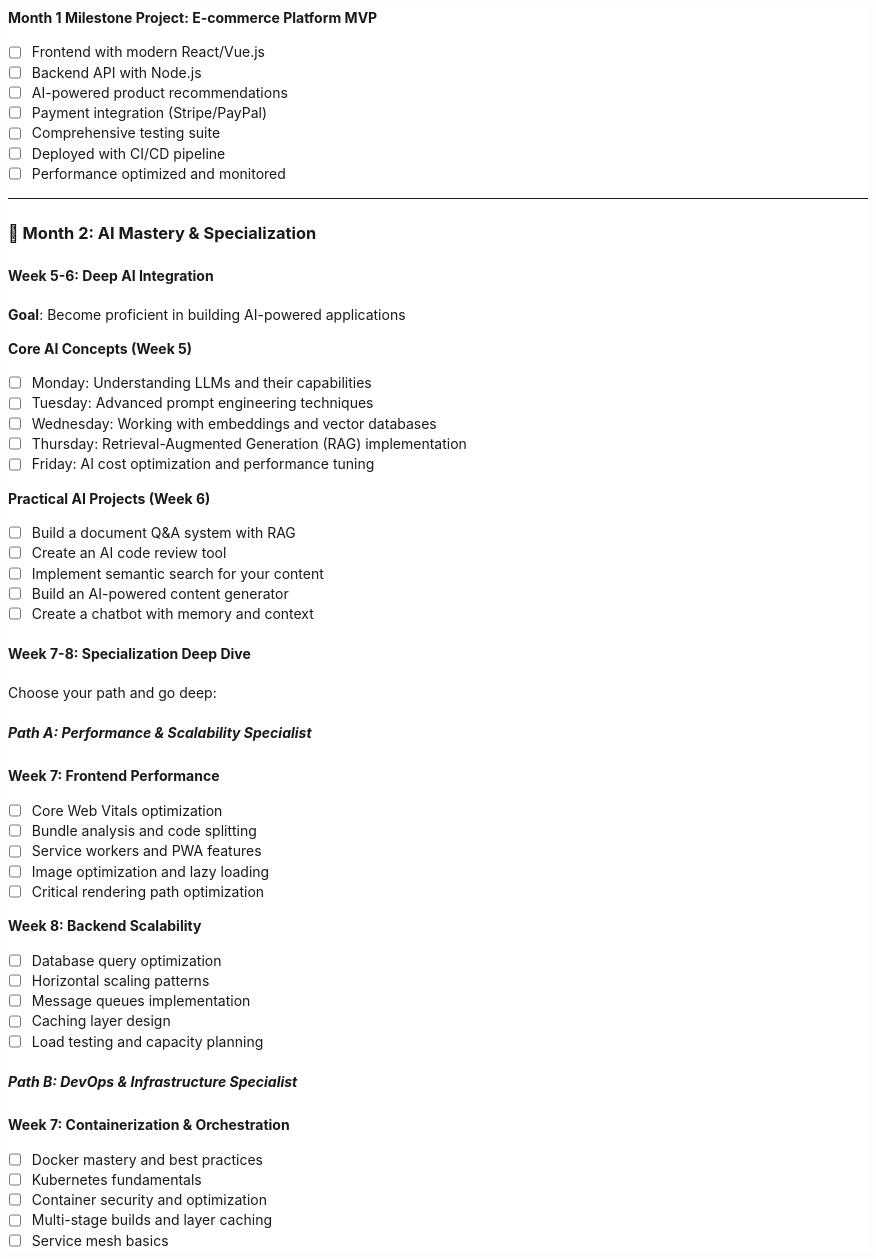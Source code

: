 **Month 1 Milestone Project: E-commerce Platform MVP**
- [ ] Frontend with modern React/Vue.js
- [ ] Backend API with Node.js
- [ ] AI-powered product recommendations
- [ ] Payment integration (Stripe/PayPal)
- [ ] Comprehensive testing suite
- [ ] Deployed with CI/CD pipeline
- [ ] Performance optimized and monitored

---

### 🚀 Month 2: AI Mastery & Specialization

#### Week 5-6: Deep AI Integration
**Goal**: Become proficient in building AI-powered applications

**Core AI Concepts (Week 5)**
- [ ] Monday: Understanding LLMs and their capabilities
- [ ] Tuesday: Advanced prompt engineering techniques
- [ ] Wednesday: Working with embeddings and vector databases
- [ ] Thursday: Retrieval-Augmented Generation (RAG) implementation
- [ ] Friday: AI cost optimization and performance tuning

**Practical AI Projects (Week 6)**
- [ ] Build a document Q&A system with RAG
- [ ] Create an AI code review tool
- [ ] Implement semantic search for your content
- [ ] Build an AI-powered content generator
- [ ] Create a chatbot with memory and context

#### Week 7-8: Specialization Deep Dive
Choose your path and go deep:

##### Path A: Performance & Scalability Specialist
**Week 7: Frontend Performance**
- [ ] Core Web Vitals optimization
- [ ] Bundle analysis and code splitting
- [ ] Service workers and PWA features
- [ ] Image optimization and lazy loading
- [ ] Critical rendering path optimization

**Week 8: Backend Scalability**
- [ ] Database query optimization
- [ ] Horizontal scaling patterns
- [ ] Message queues implementation
- [ ] Caching layer design
- [ ] Load testing and capacity planning

##### Path B: DevOps & Infrastructure Specialist
**Week 7: Containerization & Orchestration**
- [ ] Docker mastery and best practices
- [ ] Kubernetes fundamentals
- [ ] Container security and optimization
- [ ] Multi-stage builds and layer caching
- [ ] Service mesh basics

